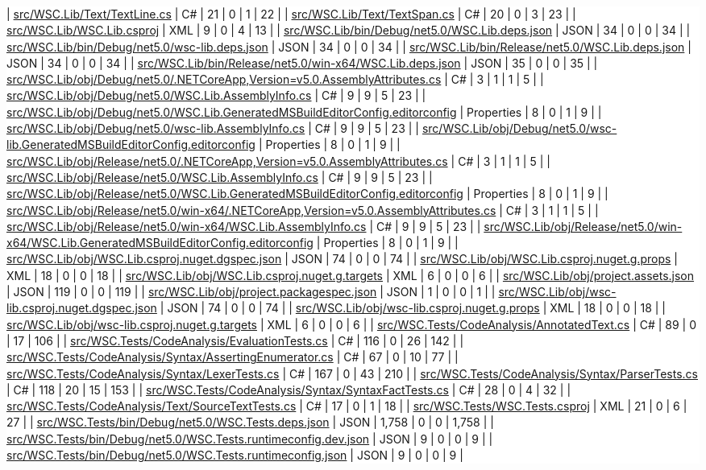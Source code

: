 | [src/WSC.Lib/Text/TextLine.cs](/src/WSC.Lib/Text/TextLine.cs) | C# | 21 | 0 | 1 | 22 |
| [src/WSC.Lib/Text/TextSpan.cs](/src/WSC.Lib/Text/TextSpan.cs) | C# | 20 | 0 | 3 | 23 |
| [src/WSC.Lib/WSC.Lib.csproj](/src/WSC.Lib/WSC.Lib.csproj) | XML | 9 | 0 | 4 | 13 |
| [src/WSC.Lib/bin/Debug/net5.0/WSC.Lib.deps.json](/src/WSC.Lib/bin/Debug/net5.0/WSC.Lib.deps.json) | JSON | 34 | 0 | 0 | 34 |
| [src/WSC.Lib/bin/Debug/net5.0/wsc-lib.deps.json](/src/WSC.Lib/bin/Debug/net5.0/wsc-lib.deps.json) | JSON | 34 | 0 | 0 | 34 |
| [src/WSC.Lib/bin/Release/net5.0/WSC.Lib.deps.json](/src/WSC.Lib/bin/Release/net5.0/WSC.Lib.deps.json) | JSON | 34 | 0 | 0 | 34 |
| [src/WSC.Lib/bin/Release/net5.0/win-x64/WSC.Lib.deps.json](/src/WSC.Lib/bin/Release/net5.0/win-x64/WSC.Lib.deps.json) | JSON | 35 | 0 | 0 | 35 |
| [src/WSC.Lib/obj/Debug/net5.0/.NETCoreApp,Version=v5.0.AssemblyAttributes.cs](/src/WSC.Lib/obj/Debug/net5.0/.NETCoreApp,Version=v5.0.AssemblyAttributes.cs) | C# | 3 | 1 | 1 | 5 |
| [src/WSC.Lib/obj/Debug/net5.0/WSC.Lib.AssemblyInfo.cs](/src/WSC.Lib/obj/Debug/net5.0/WSC.Lib.AssemblyInfo.cs) | C# | 9 | 9 | 5 | 23 |
| [src/WSC.Lib/obj/Debug/net5.0/WSC.Lib.GeneratedMSBuildEditorConfig.editorconfig](/src/WSC.Lib/obj/Debug/net5.0/WSC.Lib.GeneratedMSBuildEditorConfig.editorconfig) | Properties | 8 | 0 | 1 | 9 |
| [src/WSC.Lib/obj/Debug/net5.0/wsc-lib.AssemblyInfo.cs](/src/WSC.Lib/obj/Debug/net5.0/wsc-lib.AssemblyInfo.cs) | C# | 9 | 9 | 5 | 23 |
| [src/WSC.Lib/obj/Debug/net5.0/wsc-lib.GeneratedMSBuildEditorConfig.editorconfig](/src/WSC.Lib/obj/Debug/net5.0/wsc-lib.GeneratedMSBuildEditorConfig.editorconfig) | Properties | 8 | 0 | 1 | 9 |
| [src/WSC.Lib/obj/Release/net5.0/.NETCoreApp,Version=v5.0.AssemblyAttributes.cs](/src/WSC.Lib/obj/Release/net5.0/.NETCoreApp,Version=v5.0.AssemblyAttributes.cs) | C# | 3 | 1 | 1 | 5 |
| [src/WSC.Lib/obj/Release/net5.0/WSC.Lib.AssemblyInfo.cs](/src/WSC.Lib/obj/Release/net5.0/WSC.Lib.AssemblyInfo.cs) | C# | 9 | 9 | 5 | 23 |
| [src/WSC.Lib/obj/Release/net5.0/WSC.Lib.GeneratedMSBuildEditorConfig.editorconfig](/src/WSC.Lib/obj/Release/net5.0/WSC.Lib.GeneratedMSBuildEditorConfig.editorconfig) | Properties | 8 | 0 | 1 | 9 |
| [src/WSC.Lib/obj/Release/net5.0/win-x64/.NETCoreApp,Version=v5.0.AssemblyAttributes.cs](/src/WSC.Lib/obj/Release/net5.0/win-x64/.NETCoreApp,Version=v5.0.AssemblyAttributes.cs) | C# | 3 | 1 | 1 | 5 |
| [src/WSC.Lib/obj/Release/net5.0/win-x64/WSC.Lib.AssemblyInfo.cs](/src/WSC.Lib/obj/Release/net5.0/win-x64/WSC.Lib.AssemblyInfo.cs) | C# | 9 | 9 | 5 | 23 |
| [src/WSC.Lib/obj/Release/net5.0/win-x64/WSC.Lib.GeneratedMSBuildEditorConfig.editorconfig](/src/WSC.Lib/obj/Release/net5.0/win-x64/WSC.Lib.GeneratedMSBuildEditorConfig.editorconfig) | Properties | 8 | 0 | 1 | 9 |
| [src/WSC.Lib/obj/WSC.Lib.csproj.nuget.dgspec.json](/src/WSC.Lib/obj/WSC.Lib.csproj.nuget.dgspec.json) | JSON | 74 | 0 | 0 | 74 |
| [src/WSC.Lib/obj/WSC.Lib.csproj.nuget.g.props](/src/WSC.Lib/obj/WSC.Lib.csproj.nuget.g.props) | XML | 18 | 0 | 0 | 18 |
| [src/WSC.Lib/obj/WSC.Lib.csproj.nuget.g.targets](/src/WSC.Lib/obj/WSC.Lib.csproj.nuget.g.targets) | XML | 6 | 0 | 0 | 6 |
| [src/WSC.Lib/obj/project.assets.json](/src/WSC.Lib/obj/project.assets.json) | JSON | 119 | 0 | 0 | 119 |
| [src/WSC.Lib/obj/project.packagespec.json](/src/WSC.Lib/obj/project.packagespec.json) | JSON | 1 | 0 | 0 | 1 |
| [src/WSC.Lib/obj/wsc-lib.csproj.nuget.dgspec.json](/src/WSC.Lib/obj/wsc-lib.csproj.nuget.dgspec.json) | JSON | 74 | 0 | 0 | 74 |
| [src/WSC.Lib/obj/wsc-lib.csproj.nuget.g.props](/src/WSC.Lib/obj/wsc-lib.csproj.nuget.g.props) | XML | 18 | 0 | 0 | 18 |
| [src/WSC.Lib/obj/wsc-lib.csproj.nuget.g.targets](/src/WSC.Lib/obj/wsc-lib.csproj.nuget.g.targets) | XML | 6 | 0 | 0 | 6 |
| [src/WSC.Tests/CodeAnalysis/AnnotatedText.cs](/src/WSC.Tests/CodeAnalysis/AnnotatedText.cs) | C# | 89 | 0 | 17 | 106 |
| [src/WSC.Tests/CodeAnalysis/EvaluationTests.cs](/src/WSC.Tests/CodeAnalysis/EvaluationTests.cs) | C# | 116 | 0 | 26 | 142 |
| [src/WSC.Tests/CodeAnalysis/Syntax/AssertingEnumerator.cs](/src/WSC.Tests/CodeAnalysis/Syntax/AssertingEnumerator.cs) | C# | 67 | 0 | 10 | 77 |
| [src/WSC.Tests/CodeAnalysis/Syntax/LexerTests.cs](/src/WSC.Tests/CodeAnalysis/Syntax/LexerTests.cs) | C# | 167 | 0 | 43 | 210 |
| [src/WSC.Tests/CodeAnalysis/Syntax/ParserTests.cs](/src/WSC.Tests/CodeAnalysis/Syntax/ParserTests.cs) | C# | 118 | 20 | 15 | 153 |
| [src/WSC.Tests/CodeAnalysis/Syntax/SyntaxFactTests.cs](/src/WSC.Tests/CodeAnalysis/Syntax/SyntaxFactTests.cs) | C# | 28 | 0 | 4 | 32 |
| [src/WSC.Tests/CodeAnalysis/Text/SourceTextTests.cs](/src/WSC.Tests/CodeAnalysis/Text/SourceTextTests.cs) | C# | 17 | 0 | 1 | 18 |
| [src/WSC.Tests/WSC.Tests.csproj](/src/WSC.Tests/WSC.Tests.csproj) | XML | 21 | 0 | 6 | 27 |
| [src/WSC.Tests/bin/Debug/net5.0/WSC.Tests.deps.json](/src/WSC.Tests/bin/Debug/net5.0/WSC.Tests.deps.json) | JSON | 1,758 | 0 | 0 | 1,758 |
| [src/WSC.Tests/bin/Debug/net5.0/WSC.Tests.runtimeconfig.dev.json](/src/WSC.Tests/bin/Debug/net5.0/WSC.Tests.runtimeconfig.dev.json) | JSON | 9 | 0 | 0 | 9 |
| [src/WSC.Tests/bin/Debug/net5.0/WSC.Tests.runtimeconfig.json](/src/WSC.Tests/bin/Debug/net5.0/WSC.Tests.runtimeconfig.json) | JSON | 9 | 0 | 0 | 9 |